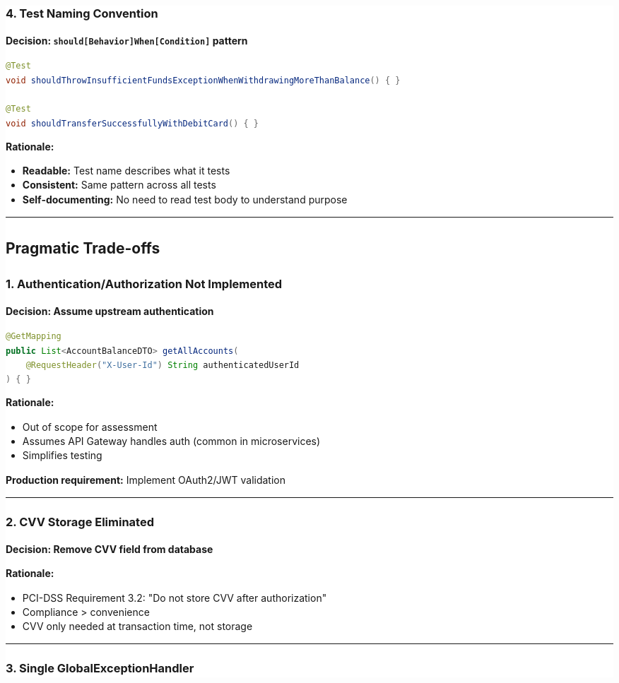 
### 4. Test Naming Convention

**Decision: `should[Behavior]When[Condition]` pattern**

```java
@Test
void shouldThrowInsufficientFundsExceptionWhenWithdrawingMoreThanBalance() { }

@Test
void shouldTransferSuccessfullyWithDebitCard() { }
```

**Rationale:**
- **Readable:** Test name describes what it tests
- **Consistent:** Same pattern across all tests
- **Self-documenting:** No need to read test body to understand purpose

---

## Pragmatic Trade-offs

### 1. Authentication/Authorization Not Implemented

**Decision: Assume upstream authentication**

```java
@GetMapping
public List<AccountBalanceDTO> getAllAccounts(
    @RequestHeader("X-User-Id") String authenticatedUserId
) { }
```

**Rationale:**
- Out of scope for assessment
- Assumes API Gateway handles auth (common in microservices)
- Simplifies testing

**Production requirement:** Implement OAuth2/JWT validation

---

### 2. CVV Storage Eliminated

**Decision: Remove CVV field from database**

**Rationale:**
- PCI-DSS Requirement 3.2: "Do not store CVV after authorization"
- Compliance > convenience
- CVV only needed at transaction time, not storage

---

### 3. Single GlobalExceptionHandler

